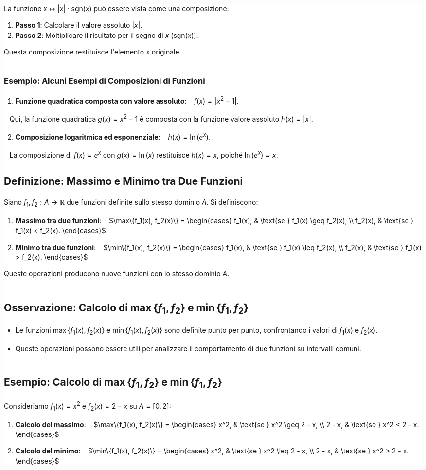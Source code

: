 La funzione $x \mapsto |x| \cdot \text{sgn}(x)$ può essere vista come una composizione:
1. **Passo 1**: Calcolare il valore assoluto $|x|$.
2. **Passo 2**: Moltiplicare il risultato per il segno di $x$ ($\text{sgn}(x)$).

Questa composizione restituisce l'elemento $x$ originale.

---
### Esempio: Alcuni Esempi di Composizioni di Funzioni

1. **Funzione quadratica composta con valore assoluto**:
   $f(x) = |x^2 - 1|.$

   Qui, la funzione quadratica $g(x) = x^2 - 1$ è composta con la funzione valore assoluto $h(x) = |x|$.

2. **Composizione logaritmica ed esponenziale**:
   $h(x) = \ln(e^x).$

   La composizione di $f(x) = e^x$ con $g(x) = \ln(x)$ restituisce $h(x) = x$, poiché $\ln(e^x) = x$.
## Definizione: Massimo e Minimo tra Due Funzioni

Siano $f_1, f_2: A \to \mathbb{R}$ due funzioni definite sullo stesso dominio $A$. Si definiscono:

1. **Massimo tra due funzioni**:
   $\max\{f_1(x), f_2(x)\} = \begin{cases} f_1(x), & \text{se } f_1(x) \geq f_2(x), \\ f_2(x), & \text{se } f_1(x) < f_2(x). \end{cases}$

2. **Minimo tra due funzioni**:
   $\min\{f_1(x), f_2(x)\} = \begin{cases} f_1(x), & \text{se } f_1(x) \leq f_2(x), \\ f_2(x), & \text{se } f_1(x) > f_2(x). \end{cases}$

Queste operazioni producono nuove funzioni con lo stesso dominio $A$.

---
## Osservazione: Calcolo di $\max\{f_1, f_2\}$ e $\min\{f_1, f_2\}$

- Le funzioni $\max\{f_1(x), f_2(x)\}$ e $\min\{f_1(x), f_2(x)\}$ sono definite punto per punto, confrontando i valori di $f_1(x)$ e $f_2(x)$.

- Queste operazioni possono essere utili per analizzare il comportamento di due funzioni su intervalli comuni.

---
## Esempio: Calcolo di $\max\{f_1, f_2\}$ e $\min\{f_1, f_2\}$

Consideriamo $f_1(x) = x^2$ e $f_2(x) = 2 - x$ su $A = [0, 2]$:

1. **Calcolo del massimo**:
   $\max\{f_1(x), f_2(x)\} = \begin{cases} x^2, & \text{se } x^2 \geq 2 - x, \\ 2 - x, & \text{se } x^2 < 2 - x. \end{cases}$

2. **Calcolo del minimo**:
   $\min\{f_1(x), f_2(x)\} = \begin{cases} x^2, & \text{se } x^2 \leq 2 - x, \\ 2 - x, & \text{se } x^2 > 2 - x. \end{cases}$
